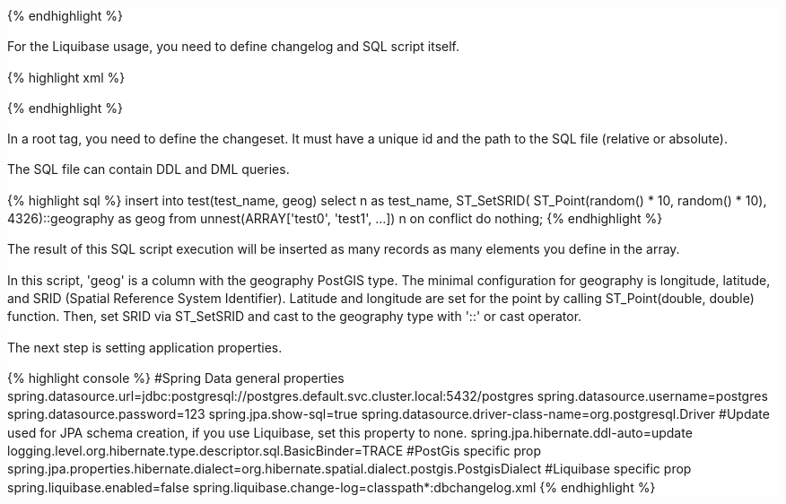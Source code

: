 {% endhighlight %}

For the Liquibase usage, you need to define changelog and SQL script itself.

{% highlight xml %}
<databaseChangeLog
        xmlns="http://www.liquibase.org/xml/ns/dbchangelog"
        xmlns:xsi="http://www.w3.org/2001/XMLSchema-instance"
        xsi:schemaLocation="http://www.liquibase.org/xml/ns/dbchangelog
           http://www.liquibase.org/xml/ns/dbchangelog/dbchangelog-3.6.xsd">

<changeSet id="fillTestTable">
    <sqlFile relativeToChangelogFile="true" path="postgresql/fillTable.sql" />
</changeSet>

</databaseChangeLog>
{% endhighlight %}

In a root tag, you need to define the changeset. It must have a unique id and the path to the SQL file (relative or absolute). 

The SQL file can contain DDL and DML queries.

{% highlight sql %}
insert into test(test_name, geog)
select n as test_name, ST_SetSRID( ST_Point(random() * 10, random() * 10), 4326)::geography as geog
from unnest(ARRAY['test0',
'test1',
...]) n
on conflict do nothing;
{% endhighlight %}

The result of this SQL script execution will be inserted as many records as many elements you define in the array.

In this script, 'geog' is a column with the geography PostGIS type. The minimal configuration for geography is longitude, latitude, and SRID (Spatial Reference System Identifier).
Latitude and longitude are set for the point by calling ST_Point(double, double) function.
Then, set SRID via ST_SetSRID and cast to the geography type with '::' or cast operator.

The next step is setting application properties.

{% highlight console %}
#Spring Data general properties
spring.datasource.url=jdbc:postgresql://postgres.default.svc.cluster.local:5432/postgres
spring.datasource.username=postgres
spring.datasource.password=123
spring.jpa.show-sql=true
spring.datasource.driver-class-name=org.postgresql.Driver
#Update used for JPA schema creation, if you use Liquibase, set this property to none. 
spring.jpa.hibernate.ddl-auto=update
logging.level.org.hibernate.type.descriptor.sql.BasicBinder=TRACE
#PostGis specific prop
spring.jpa.properties.hibernate.dialect=org.hibernate.spatial.dialect.postgis.PostgisDialect
#Liquibase specific prop
spring.liquibase.enabled=false
spring.liquibase.change-log=classpath*:dbchangelog.xml
{% endhighlight %}
